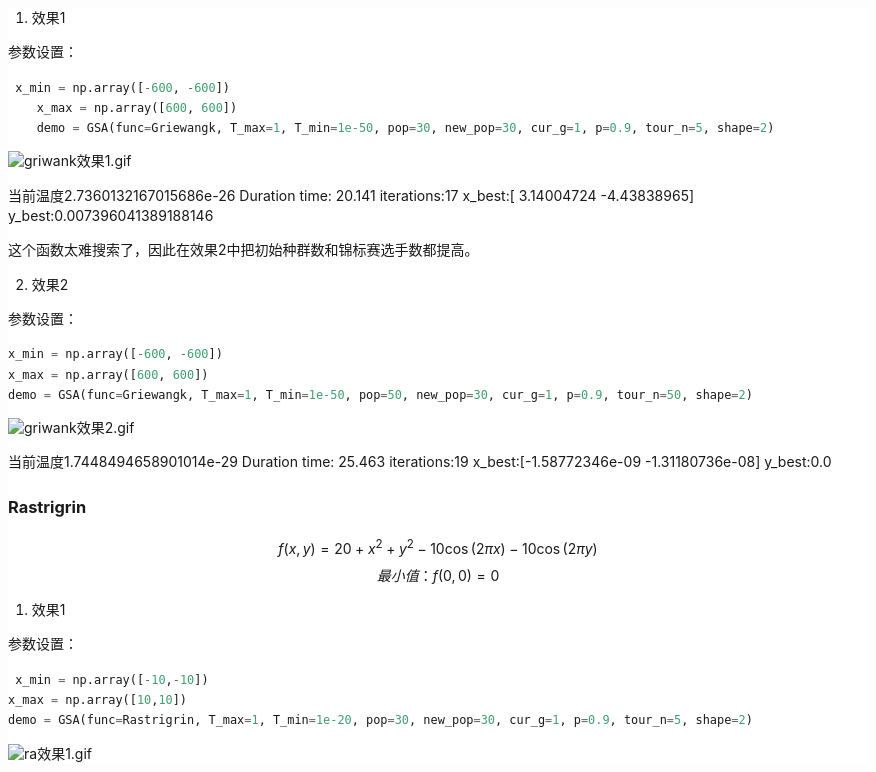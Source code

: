 1. 效果1

参数设置：
```python
 x_min = np.array([-600, -600])
    x_max = np.array([600, 600])
    demo = GSA(func=Griewangk, T_max=1, T_min=1e-50, pop=30, new_pop=30, cur_g=1, p=0.9, tour_n=5, shape=2)
```

![griwank效果1.gif](https://i.loli.net/2021/01/08/sOYdpGZy3zJC7N6.gif)

当前温度2.7360132167015686e-26
Duration time: 20.141
iterations:17
x_best:[ 3.14004724 -4.43838965]
y_best:0.007396041389188146

这个函数太难搜索了，因此在效果2中把初始种群数和锦标赛选手数都提高。

2. 效果2

参数设置：

```python
x_min = np.array([-600, -600])
x_max = np.array([600, 600])
demo = GSA(func=Griewangk, T_max=1, T_min=1e-50, pop=50, new_pop=30, cur_g=1, p=0.9, tour_n=50, shape=2)
```

![griwank效果2.gif](https://i.loli.net/2021/01/08/oh1C2ujJv6cEX4r.gif)

当前温度1.7448494658901014e-29
Duration time: 25.463
iterations:19
x_best:[-1.58772346e-09 -1.31180736e-08]
y_best:0.0


### Rastrigrin

$$f(x,y)=20+x^2+y^2-10\cos (2\pi x)-10\cos (2\pi y)$$
$$最小值：f(0,0)=0$$

1. 效果1

参数设置：
```python
 x_min = np.array([-10,-10])
x_max = np.array([10,10])
demo = GSA(func=Rastrigrin, T_max=1, T_min=1e-20, pop=30, new_pop=30, cur_g=1, p=0.9, tour_n=5, shape=2)
```

![ra效果1.gif](https://i.loli.net/2021/01/08/fRPhKZtsvYUidS7.gif)
